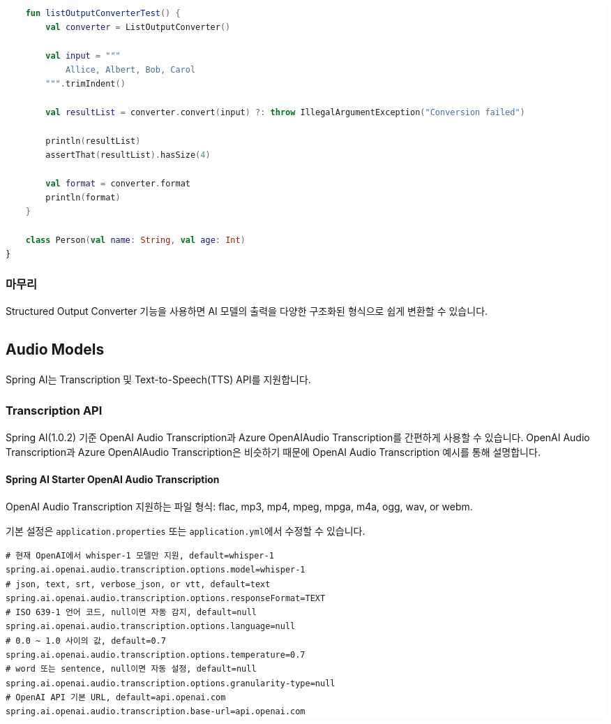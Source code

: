 ```kotlin
    fun listOutputConverterTest() {
        val converter = ListOutputConverter()

        val input = """
            Allice, Albert, Bob, Carol
        """.trimIndent()

        val resultList = converter.convert(input) ?: throw IllegalArgumentException("Conversion failed")

        println(resultList)
        assertThat(resultList).hasSize(4)

        val format = converter.format
        println(format)
    }

    class Person(val name: String, val age: Int)
}
```

### 마무리

Structured Output Converter 기능을 사용하면 AI 모델의 출력을 다양한 구조화된 형식으로 쉽게 변환할 수 있습니다.

## Audio Models

Spring AI는 Transcription 및 Text-to-Speech(TTS) API를 지원합니다.

### Transcription API

Spring AI(1.0.2) 기준 OpenAI Audio Transcription과 Azure OpenAIAudio Transcription를 간편하게 사용할 수 있습니다. OpenAI Audio
Transcription과 Azure OpenAIAudio Transcription은 비슷하기 때문에 OpenAI Audio Transcription 예시를 통해 설명합니다.

#### Spring AI Starter OpenAI Audio Transcription

OpenAI Audio Transcription 지원하는 파일 형식: flac, mp3, mp4, mpeg, mpga, m4a, ogg, wav, or webm.

기본 설정은 `application.properties` 또는 `application.yml`에서 수정할 수 있습니다.

```properties
# 현재 OpenAI에서 whisper-1 모델만 지원, default=whisper-1
spring.ai.openai.audio.transcription.options.model=whisper-1
# json, text, srt, verbose_json, or vtt, default=text
spring.ai.openai.audio.transcription.options.responseFormat=TEXT
# ISO 639-1 언어 코드, null이면 자동 감지, default=null
spring.ai.openai.audio.transcription.options.language=null
# 0.0 ~ 1.0 사이의 값, default=0.7
spring.ai.openai.audio.transcription.options.temperature=0.7
# word 또는 sentence, null이면 자동 설정, default=null
spring.ai.openai.audio.transcription.options.granularity-type=null
# OpenAI API 기본 URL, default=api.openai.com
spring.ai.openai.audio.transcription.base-url=api.openai.com
```
